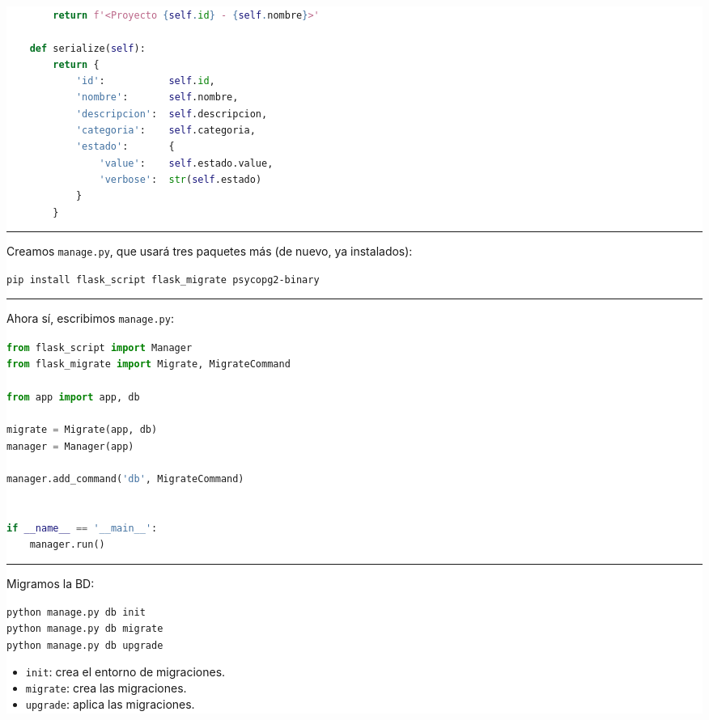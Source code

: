 ```python
        return f'<Proyecto {self.id} - {self.nombre}>'

    def serialize(self):
        return {
            'id':			self.id,
            'nombre':		self.nombre,
            'descripcion':	self.descripcion,
            'categoria':	self.categoria,
            'estado':		{
                'value':    self.estado.value,
                'verbose':  str(self.estado)
            }
        }
```

---

Creamos `manage.py`, que usará tres paquetes más (de nuevo, ya instalados):

```
pip install flask_script flask_migrate psycopg2-binary
```

---

Ahora sí, escribimos `manage.py`:

```python
from flask_script import Manager
from flask_migrate import Migrate, MigrateCommand

from app import app, db

migrate = Migrate(app, db)
manager = Manager(app)

manager.add_command('db', MigrateCommand)


if __name__ == '__main__':
    manager.run()
```

----

Migramos la BD:

```
python manage.py db init
python manage.py db migrate
python manage.py db upgrade
```

* `init`: crea el entorno de migraciones.
* `migrate`: crea las migraciones.
* `upgrade`: aplica las migraciones.
